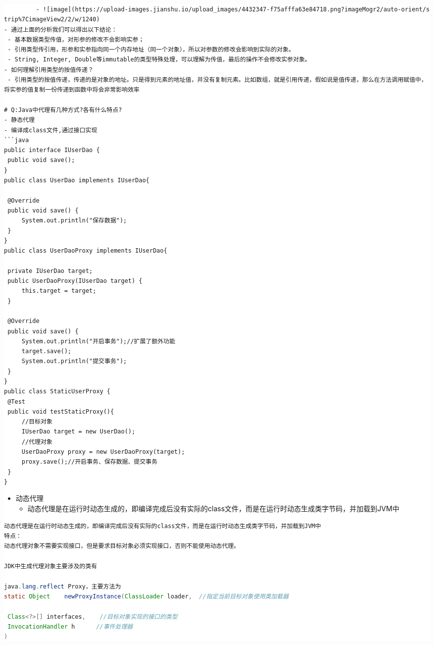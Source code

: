    ```
            - ![image](https://upload-images.jianshu.io/upload_images/4432347-f75afffa63e84718.png?imageMogr2/auto-orient/strip%7CimageView2/2/w/1240)
- 通过上面的分析我们可以得出以下结论：
    - 基本数据类型传值，对形参的修改不会影响实参；
    - 引用类型传引用，形参和实参指向同一个内存地址（同一个对象），所以对参数的修改会影响到实际的对象。
    - String, Integer, Double等immutable的类型特殊处理，可以理解为传值，最后的操作不会修改实参对象。
- 如何理解引用类型的按值传递？
    - 引用类型的按值传递，传递的是对象的地址。只是得到元素的地址值，并没有复制元素。比如数组，就是引用传递，假如说是值传递，那么在方法调用赋值中，将实参的值复制一份传递到函数中将会非常影响效率

# Q:Java中代理有几种方式?各有什么特点?
- 静态代理
   - 编译成class文件,通过接口实现
```java
public interface IUserDao {
    public void save();
}
public class UserDao implements IUserDao{

    @Override
    public void save() {
        System.out.println("保存数据");
    }
}
public class UserDaoProxy implements IUserDao{

    private IUserDao target;
    public UserDaoProxy(IUserDao target) {
        this.target = target;
    }
    
    @Override
    public void save() {
        System.out.println("开启事务");//扩展了额外功能
        target.save();
        System.out.println("提交事务");
    }
}
public class StaticUserProxy {
    @Test
    public void testStaticProxy(){
        //目标对象
        IUserDao target = new UserDao();
        //代理对象
        UserDaoProxy proxy = new UserDaoProxy(target);
        proxy.save();//开启事务、保存数据、提交事务
    }
}
```
- 动态代理
   - 动态代理是在运行时动态生成的，即编译完成后没有实际的class文件，而是在运行时动态生成类字节码，并加载到JVM中
```java
动态代理是在运行时动态生成的，即编译完成后没有实际的class文件，而是在运行时动态生成类字节码，并加载到JVM中
特点：
动态代理对象不需要实现接口，但是要求目标对象必须实现接口，否则不能使用动态代理。

JDK中生成代理对象主要涉及的类有

java.lang.reflect Proxy，主要方法为
static Object    newProxyInstance(ClassLoader loader,  //指定当前目标对象使用类加载器

 Class<?>[] interfaces,    //目标对象实现的接口的类型
 InvocationHandler h      //事件处理器
) 
```